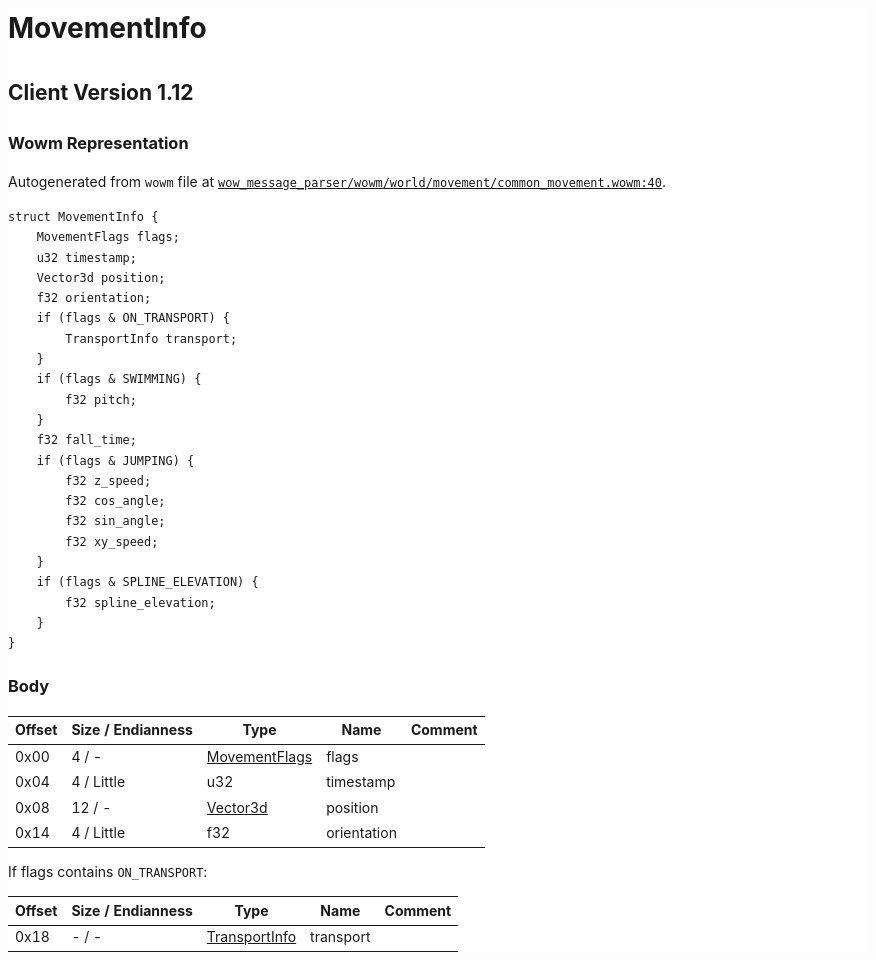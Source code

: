 # MovementInfo

## Client Version 1.12

### Wowm Representation

Autogenerated from `wowm` file at [`wow_message_parser/wowm/world/movement/common_movement.wowm:40`](https://github.com/gtker/wow_messages/tree/main/wow_message_parser/wowm/world/movement/common_movement.wowm#L40).
```rust,ignore
struct MovementInfo {
    MovementFlags flags;
    u32 timestamp;
    Vector3d position;
    f32 orientation;
    if (flags & ON_TRANSPORT) {
        TransportInfo transport;
    }
    if (flags & SWIMMING) {
        f32 pitch;
    }
    f32 fall_time;
    if (flags & JUMPING) {
        f32 z_speed;
        f32 cos_angle;
        f32 sin_angle;
        f32 xy_speed;
    }
    if (flags & SPLINE_ELEVATION) {
        f32 spline_elevation;
    }
}
```
### Body

| Offset | Size / Endianness | Type | Name | Comment |
| ------ | ----------------- | ---- | ---- | ------- |
| 0x00 | 4 / - | [MovementFlags](movementflags.md) | flags |  |
| 0x04 | 4 / Little | u32 | timestamp |  |
| 0x08 | 12 / - | [Vector3d](vector3d.md) | position |  |
| 0x14 | 4 / Little | f32 | orientation |  |

If flags contains `ON_TRANSPORT`:

| Offset | Size / Endianness | Type | Name | Comment |
| ------ | ----------------- | ---- | ---- | ------- |
| 0x18 | - / - | [TransportInfo](transportinfo.md) | transport |  |
